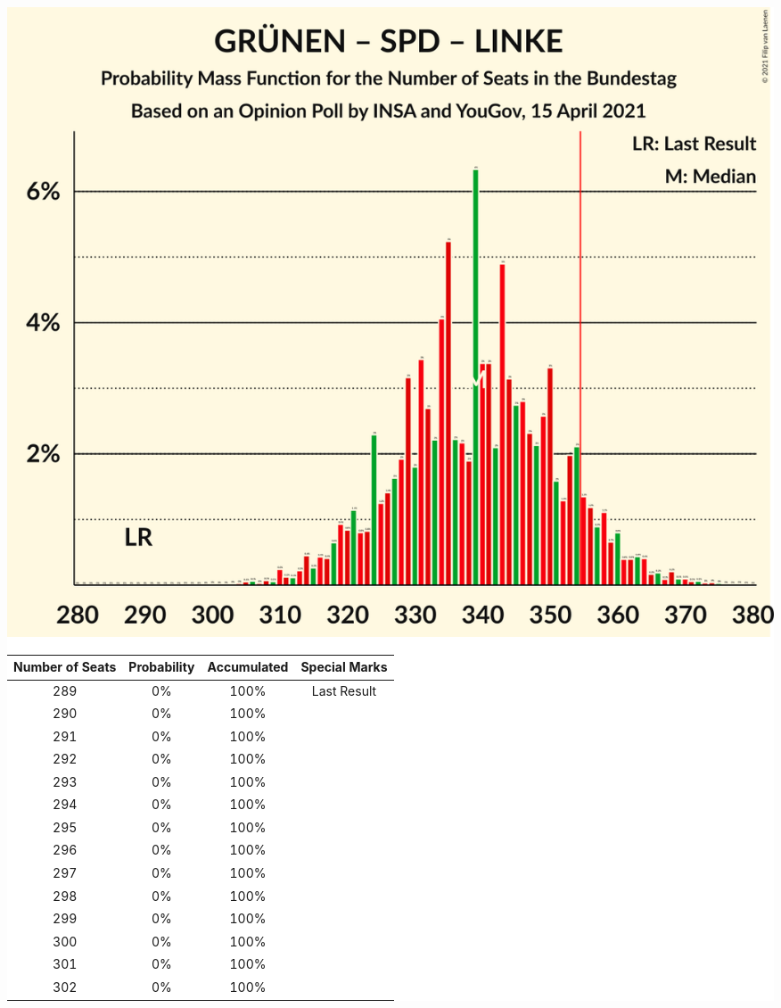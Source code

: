 ![Graph with seats probability mass function not yet produced](2021-04-15-INSAandYouGov-coalitions-seats-pmf-grünen–spd–linke.png "Seats Probability Mass Function")

| Number of Seats | Probability | Accumulated | Special Marks |
|:---------------:|:-----------:|:-----------:|:-------------:|
| 289 | 0% | 100% | Last Result |
| 290 | 0% | 100% |  |
| 291 | 0% | 100% |  |
| 292 | 0% | 100% |  |
| 293 | 0% | 100% |  |
| 294 | 0% | 100% |  |
| 295 | 0% | 100% |  |
| 296 | 0% | 100% |  |
| 297 | 0% | 100% |  |
| 298 | 0% | 100% |  |
| 299 | 0% | 100% |  |
| 300 | 0% | 100% |  |
| 301 | 0% | 100% |  |
| 302 | 0% | 100% |  |